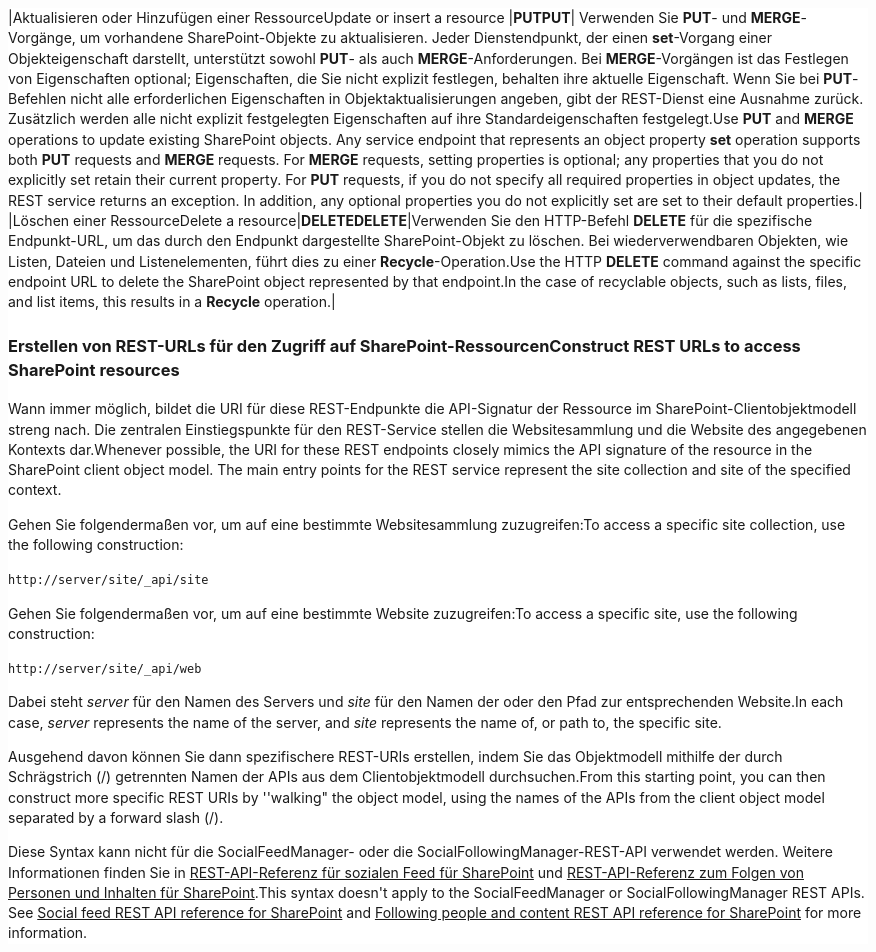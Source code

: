 |<span data-ttu-id="72a90-145">Aktualisieren oder Hinzufügen einer Ressource</span><span class="sxs-lookup"><span data-stu-id="72a90-145">Update or insert a resource</span></span> |<span data-ttu-id="72a90-146">**PUT**</span><span class="sxs-lookup"><span data-stu-id="72a90-146">**PUT**</span></span>| <span data-ttu-id="72a90-p109">Verwenden Sie **PUT**- und **MERGE**-Vorgänge, um vorhandene SharePoint-Objekte zu aktualisieren. Jeder Dienstendpunkt, der einen **set**-Vorgang einer Objekteigenschaft darstellt, unterstützt sowohl **PUT**- als auch **MERGE**-Anforderungen. Bei **MERGE**-Vorgängen ist das Festlegen von Eigenschaften optional; Eigenschaften, die Sie nicht explizit festlegen, behalten ihre aktuelle Eigenschaft. Wenn Sie bei **PUT**-Befehlen nicht alle erforderlichen Eigenschaften in Objektaktualisierungen angeben, gibt der REST-Dienst eine Ausnahme zurück. Zusätzlich werden alle nicht explizit festgelegten Eigenschaften auf ihre Standardeigenschaften festgelegt.</span><span class="sxs-lookup"><span data-stu-id="72a90-p109">Use **PUT** and **MERGE** operations to update existing SharePoint objects. Any service endpoint that represents an object property **set** operation supports both **PUT** requests and **MERGE** requests. For **MERGE** requests, setting properties is optional; any properties that you do not explicitly set retain their current property. For **PUT** requests, if you do not specify all required properties in object updates, the REST service returns an exception. In addition, any optional properties you do not explicitly set are set to their default properties.</span></span>|
|<span data-ttu-id="72a90-152">Löschen einer Ressource</span><span class="sxs-lookup"><span data-stu-id="72a90-152">Delete a resource</span></span>|<span data-ttu-id="72a90-153">**DELETE**</span><span class="sxs-lookup"><span data-stu-id="72a90-153">**DELETE**</span></span>|<span data-ttu-id="72a90-154">Verwenden Sie den HTTP-Befehl **DELETE** für die spezifische Endpunkt-URL, um das durch den Endpunkt dargestellte SharePoint-Objekt zu löschen. Bei wiederverwendbaren Objekten, wie Listen, Dateien und Listenelementen, führt dies zu einer **Recycle**-Operation.</span><span class="sxs-lookup"><span data-stu-id="72a90-154">Use the HTTP  **DELETE** command against the specific endpoint URL to delete the SharePoint object represented by that endpoint.In the case of recyclable objects, such as lists, files, and list items, this results in a  **Recycle** operation.</span></span>|

### <a name="construct-rest-urls-to-access-sharepoint-resources"></a><span data-ttu-id="72a90-155">Erstellen von REST-URLs für den Zugriff auf SharePoint-Ressourcen</span><span class="sxs-lookup"><span data-stu-id="72a90-155">Construct REST URLs to access SharePoint resources</span></span>
<span data-ttu-id="72a90-156"><a name="bk_constructURLs"> </a></span><span class="sxs-lookup"><span data-stu-id="72a90-156"></span></span>

<span data-ttu-id="72a90-p110">Wann immer möglich, bildet die URI für diese REST-Endpunkte die API-Signatur der Ressource im SharePoint-Clientobjektmodell streng nach. Die zentralen Einstiegspunkte für den REST-Service stellen die Websitesammlung und die Website des angegebenen Kontexts dar.</span><span class="sxs-lookup"><span data-stu-id="72a90-p110">Whenever possible, the URI for these REST endpoints closely mimics the API signature of the resource in the SharePoint client object model. The main entry points for the REST service represent the site collection and site of the specified context.</span></span> 
 

 
<span data-ttu-id="72a90-159">Gehen Sie folgendermaßen vor, um auf eine bestimmte Websitesammlung zuzugreifen:</span><span class="sxs-lookup"><span data-stu-id="72a90-159">To access a specific site collection, use the following construction:</span></span>
 

 
 `http://server/site/_api/site`
 

 
<span data-ttu-id="72a90-160">Gehen Sie folgendermaßen vor, um auf eine bestimmte Website zuzugreifen:</span><span class="sxs-lookup"><span data-stu-id="72a90-160">To access a specific site, use the following construction:</span></span>
 

 
 `http://server/site/_api/web`
 

 
<span data-ttu-id="72a90-161">Dabei steht *server* für den Namen des Servers und *site* für den Namen der oder den Pfad zur entsprechenden Website.</span><span class="sxs-lookup"><span data-stu-id="72a90-161">In each case,  *server*  represents the name of the server, and *site*  represents the name of, or path to, the specific site.</span></span>
 

 
<span data-ttu-id="72a90-162">Ausgehend davon können Sie dann spezifischere REST-URIs erstellen, indem Sie das Objektmodell mithilfe der durch Schrägstrich (/) getrennten Namen der APIs aus dem Clientobjektmodell durchsuchen.</span><span class="sxs-lookup"><span data-stu-id="72a90-162">From this starting point, you can then construct more specific REST URIs by ''walking" the object model, using the names of the APIs from the client object model separated by a forward slash (/).</span></span>
 

 
<span data-ttu-id="72a90-p111">Diese Syntax kann nicht für die SocialFeedManager- oder die SocialFollowingManager-REST-API verwendet werden. Weitere Informationen finden Sie in  [REST-API-Referenz für sozialen Feed für SharePoint](http://msdn.microsoft.com/library/f1cb914f-1e91-4e23-bf53-d2ab323eac13%28Office.15%29.aspx) und [REST-API-Referenz zum Folgen von Personen und Inhalten für SharePoint](http://msdn.microsoft.com/library/c05755df-846d-4a39-941d-950d066cc6d4%28Office.15%29.aspx).</span><span class="sxs-lookup"><span data-stu-id="72a90-p111">This syntax doesn't apply to the SocialFeedManager or SocialFollowingManager REST APIs. See  [Social feed REST API reference for SharePoint](http://msdn.microsoft.com/library/f1cb914f-1e91-4e23-bf53-d2ab323eac13%28Office.15%29.aspx) and [Following people and content REST API reference for SharePoint](http://msdn.microsoft.com/library/c05755df-846d-4a39-941d-950d066cc6d4%28Office.15%29.aspx) for more information.</span></span>
 